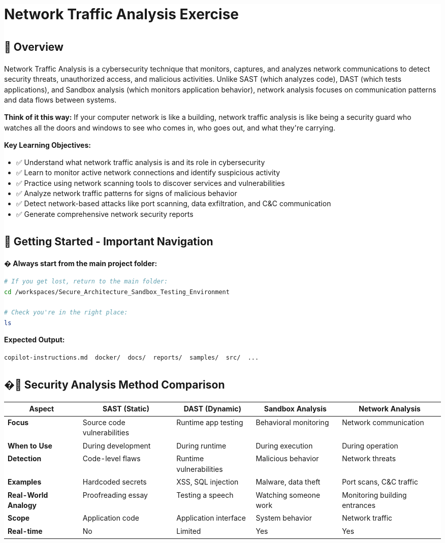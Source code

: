 # Network Traffic Analysis Exercise

## 📖 Overview

Network Traffic Analysis is a cybersecurity technique that monitors, captures,
and analyzes network communications to detect security threats, unauthorized
access, and malicious activities. Unlike SAST (which analyzes code), DAST (which
tests applications), and Sandbox analysis (which monitors application behavior),
network analysis focuses on communication patterns and data flows between
systems.

**Think of it this way:** If your computer network is like a building, network
traffic analysis is like being a security guard who watches all the doors and
windows to see who comes in, who goes out, and what they're carrying.

**Key Learning Objectives:**

- ✅ Understand what network traffic analysis is and its role in cybersecurity
- ✅ Learn to monitor active network connections and identify suspicious
  activity
- ✅ Practice using network scanning tools to discover services and
  vulnerabilities
- ✅ Analyze network traffic patterns for signs of malicious behavior
- ✅ Detect network-based attacks like port scanning, data exfiltration, and C&C
  communication
- ✅ Generate comprehensive network security reports

## 📍 Getting Started - Important Navigation

**� Always start from the main project folder:**

```bash
# If you get lost, return to the main folder:
cd /workspaces/Secure_Architecture_Sandbox_Testing_Environment

# Check you're in the right place:
ls
```

**Expected Output:**

```
copilot-instructions.md  docker/  docs/  reports/  samples/  src/  ...
```

## �🎯 Security Analysis Method Comparison

| Aspect                 | SAST (Static)               | DAST (Dynamic)          | Sandbox Analysis      | Network Analysis              |
| ---------------------- | --------------------------- | ----------------------- | --------------------- | ----------------------------- |
| **Focus**              | Source code vulnerabilities | Runtime app testing     | Behavioral monitoring | Network communication         |
| **When to Use**        | During development          | During runtime          | During execution      | During operation              |
| **Detection**          | Code-level flaws            | Runtime vulnerabilities | Malicious behavior    | Network threats               |
| **Examples**           | Hardcoded secrets           | XSS, SQL injection      | Malware, data theft   | Port scans, C&C traffic       |
| **Real-World Analogy** | Proofreading essay          | Testing a speech        | Watching someone work | Monitoring building entrances |
| **Scope**              | Application code            | Application interface   | System behavior       | Network traffic               |
| **Real-time**          | No                          | Limited                 | Yes                   | Yes                           |
